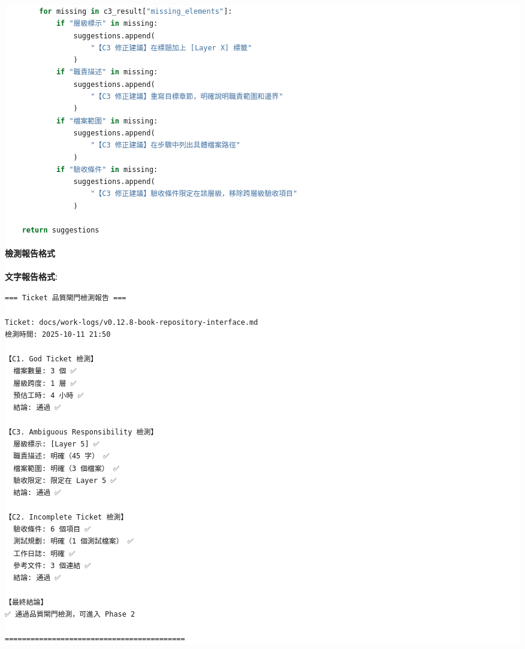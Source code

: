 ```python
        for missing in c3_result["missing_elements"]:
            if "層級標示" in missing:
                suggestions.append(
                    "【C3 修正建議】在標題加上 [Layer X] 標籤"
                )
            if "職責描述" in missing:
                suggestions.append(
                    "【C3 修正建議】重寫目標章節，明確說明職責範圍和邊界"
                )
            if "檔案範圍" in missing:
                suggestions.append(
                    "【C3 修正建議】在步驟中列出具體檔案路徑"
                )
            if "驗收條件" in missing:
                suggestions.append(
                    "【C3 修正建議】驗收條件限定在該層級，移除跨層級驗收項目"
                )

    return suggestions
```

#### 檢測報告格式

**文字報告格式**:

```text
=== Ticket 品質閘門檢測報告 ===

Ticket: docs/work-logs/v0.12.8-book-repository-interface.md
檢測時間: 2025-10-11 21:50

【C1. God Ticket 檢測】
  檔案數量: 3 個 ✅
  層級跨度: 1 層 ✅
  預估工時: 4 小時 ✅
  結論: 通過 ✅

【C3. Ambiguous Responsibility 檢測】
  層級標示: [Layer 5] ✅
  職責描述: 明確（45 字） ✅
  檔案範圍: 明確（3 個檔案） ✅
  驗收限定: 限定在 Layer 5 ✅
  結論: 通過 ✅

【C2. Incomplete Ticket 檢測】
  驗收條件: 6 個項目 ✅
  測試規劃: 明確（1 個測試檔案） ✅
  工作日誌: 明確 ✅
  參考文件: 3 個連結 ✅
  結論: 通過 ✅

【最終結論】
✅ 通過品質閘門檢測，可進入 Phase 2

==========================================
```
